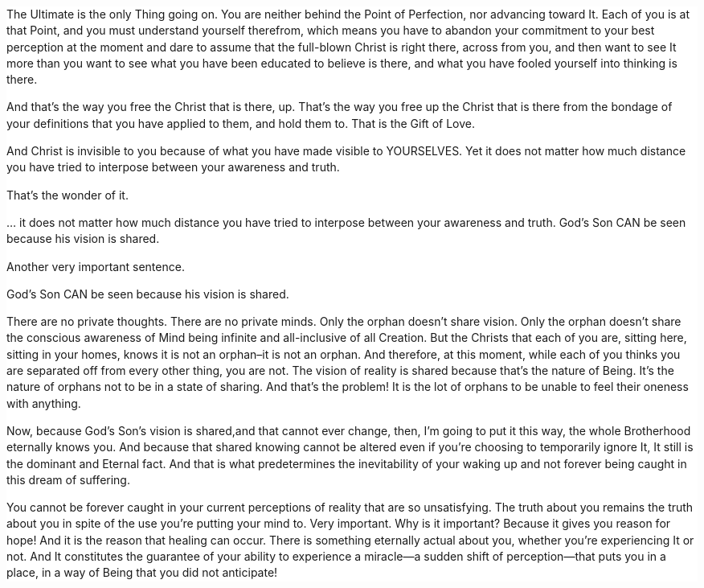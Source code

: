 The Ultimate is the only Thing going on. You are neither behind the
Point of Perfection, nor advancing toward It. Each of you is at that
Point, and you must understand yourself therefrom, which means you have
to abandon your commitment to your best perception at the moment and
dare to assume that the full-blown Christ is right there, across from
you, and then want to see It more than you want to see what you have
been educated to believe is there, and what you have fooled yourself
into thinking is there.

And that&rsquo;s the way you free the Christ that is there, up.
That&rsquo;s the way you free up the Christ that is there from the
bondage of your definitions that you have applied to them, and hold them
to. That is the Gift of Love.

<div markdown="1" class="well book">
And Christ is invisible to you because of what you have made visible to
YOURSELVES. Yet it does not matter how much distance you have tried to
interpose between your awareness and truth.
</div>

That&rsquo;s the wonder of it.

<div markdown="1" class="well book">
&hellip; it does not matter how much distance you have tried to
interpose between your awareness and truth. God&rsquo;s Son CAN be seen
because his vision is shared.
</div>

Another very important sentence.

<div markdown="1" class="well book">
God&rsquo;s Son CAN be seen because his vision is shared.
</div>

There are no private thoughts. There are no private minds. Only the
orphan doesn&rsquo;t share vision. Only the orphan doesn&rsquo;t share
the conscious awareness of Mind being infinite and all-inclusive of all
Creation. But the Christs that each of you are, sitting here, sitting
in your homes, knows it is not an orphan&ndash;it is not an
orphan. And therefore, at this moment, while each of you thinks you
are separated off from every other thing, you are not. The vision of
reality is shared because that&rsquo;s the nature of Being. It&rsquo;s
the nature of orphans not to be in a state of sharing. And that&rsquo;s
the problem! It is the lot of orphans to be unable to feel their
oneness with anything.

Now, because God&rsquo;s Son&rsquo;s vision is shared,and that cannot
ever change, then, I&rsquo;m going to put it this way, the whole
Brotherhood eternally knows you. And because that shared knowing cannot
be altered even if you&rsquo;re choosing to temporarily ignore It, It
still is the dominant and Eternal fact. And that is what predetermines
the inevitability of your waking up and not forever being caught in this
dream of suffering.

You cannot be forever caught in your current perceptions of reality that
are so unsatisfying. The truth about you remains the truth about you in
spite of the use you&rsquo;re putting your mind to. Very important.
Why is it important? Because it gives you reason for hope! And it
is the reason that healing can occur. There is something eternally
actual about you, whether you&rsquo;re experiencing It or not. And It
constitutes the guarantee of your ability to experience a
miracle&mdash;a sudden shift of perception&mdash;that puts you in
a place, in a way of Being that you did not anticipate!
